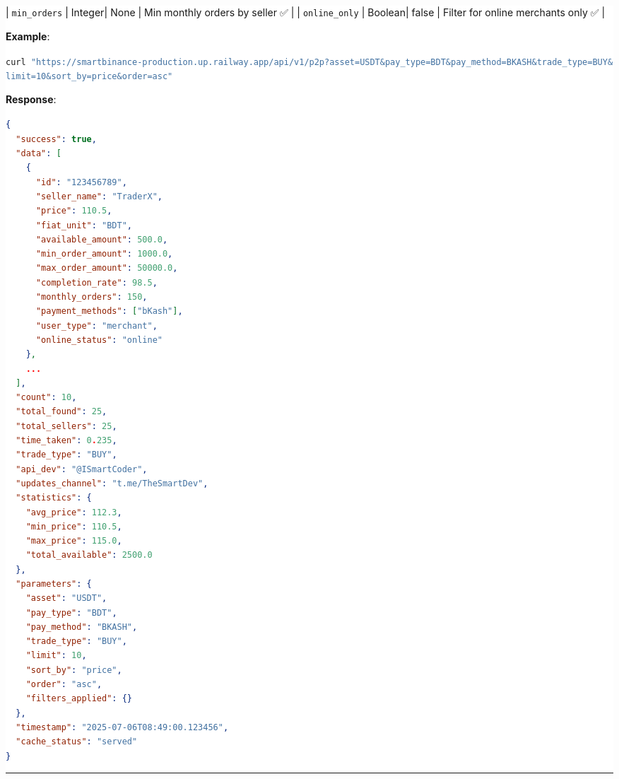 | `min_orders`           | Integer| None    | Min monthly orders by seller ✅                                             |
| `online_only`          | Boolean| false   | Filter for online merchants only ✅                                         |

**Example**:
```bash
curl "https://smartbinance-production.up.railway.app/api/v1/p2p?asset=USDT&pay_type=BDT&pay_method=BKASH&trade_type=BUY&limit=10&sort_by=price&order=asc"
```

**Response**:
```json
{
  "success": true,
  "data": [
    {
      "id": "123456789",
      "seller_name": "TraderX",
      "price": 110.5,
      "fiat_unit": "BDT",
      "available_amount": 500.0,
      "min_order_amount": 1000.0,
      "max_order_amount": 50000.0,
      "completion_rate": 98.5,
      "monthly_orders": 150,
      "payment_methods": ["bKash"],
      "user_type": "merchant",
      "online_status": "online"
    },
    ...
  ],
  "count": 10,
  "total_found": 25,
  "total_sellers": 25,
  "time_taken": 0.235,
  "trade_type": "BUY",
  "api_dev": "@ISmartCoder",
  "updates_channel": "t.me/TheSmartDev",
  "statistics": {
    "avg_price": 112.3,
    "min_price": 110.5,
    "max_price": 115.0,
    "total_available": 2500.0
  },
  "parameters": {
    "asset": "USDT",
    "pay_type": "BDT",
    "pay_method": "BKASH",
    "trade_type": "BUY",
    "limit": 10,
    "sort_by": "price",
    "order": "asc",
    "filters_applied": {}
  },
  "timestamp": "2025-07-06T08:49:00.123456",
  "cache_status": "served"
}
```

---